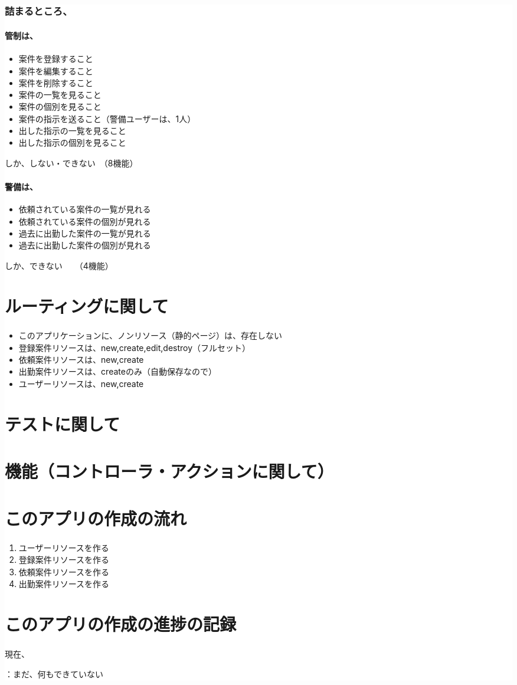 

### 詰まるところ、


#### 管制は、

- 案件を登録すること
- 案件を編集すること
- 案件を削除すること
- 案件の一覧を見ること
- 案件の個別を見ること
- 案件の指示を送ること（警備ユーザーは、1人）
- 出した指示の一覧を見ること
- 出した指示の個別を見ること

しか、しない・できない　（8機能）

#### 警備は、

- 依頼されている案件の一覧が見れる
- 依頼されている案件の個別が見れる
- 過去に出勤した案件の一覧が見れる
- 過去に出勤した案件の個別が見れる

しか、できない　　（4機能）




# ルーティングに関して

- このアプリケーションに、ノンリソース（静的ページ）は、存在しない
- 登録案件リソースは、new,create,edit,destroy（フルセット）
- 依頼案件リソースは、new,create
- 出勤案件リソースは、createのみ（自動保存なので）
- ユーザーリソースは、new,create


# テストに関して


# 機能（コントローラ・アクションに関して）




# このアプリの作成の流れ

1. ユーザーリソースを作る
2. 登録案件リソースを作る
3. 依頼案件リソースを作る
4. 出勤案件リソースを作る


# このアプリの作成の進捗の記録

現在、

：まだ、何もできていない




